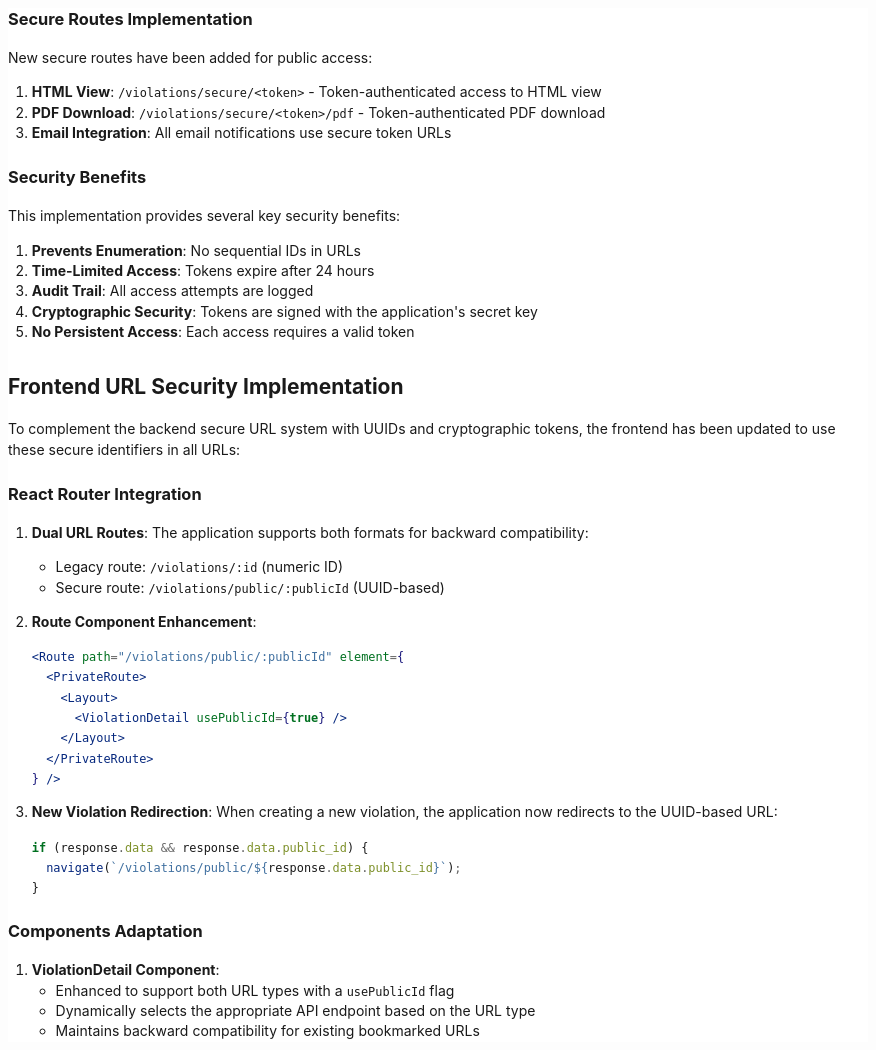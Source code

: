 ### Secure Routes Implementation

New secure routes have been added for public access:

1. **HTML View**: `/violations/secure/<token>` - Token-authenticated access to HTML view
2. **PDF Download**: `/violations/secure/<token>/pdf` - Token-authenticated PDF download
3. **Email Integration**: All email notifications use secure token URLs

### Security Benefits

This implementation provides several key security benefits:

1. **Prevents Enumeration**: No sequential IDs in URLs
2. **Time-Limited Access**: Tokens expire after 24 hours
3. **Audit Trail**: All access attempts are logged
4. **Cryptographic Security**: Tokens are signed with the application's secret key
5. **No Persistent Access**: Each access requires a valid token

## Frontend URL Security Implementation

To complement the backend secure URL system with UUIDs and cryptographic tokens, the frontend has been updated to use these secure identifiers in all URLs:

### React Router Integration

1. **Dual URL Routes**: The application supports both formats for backward compatibility:
   - Legacy route: `/violations/:id` (numeric ID)
   - Secure route: `/violations/public/:publicId` (UUID-based)

2. **Route Component Enhancement**:
   ```jsx
   <Route path="/violations/public/:publicId" element={
     <PrivateRoute>
       <Layout>
         <ViolationDetail usePublicId={true} />
       </Layout>
     </PrivateRoute>
   } />
   ```

3. **New Violation Redirection**: When creating a new violation, the application now redirects to the UUID-based URL:
   ```jsx
   if (response.data && response.data.public_id) {
     navigate(`/violations/public/${response.data.public_id}`);
   }
   ```

### Components Adaptation

1. **ViolationDetail Component**:
   - Enhanced to support both URL types with a `usePublicId` flag
   - Dynamically selects the appropriate API endpoint based on the URL type
   - Maintains backward compatibility for existing bookmarked URLs

